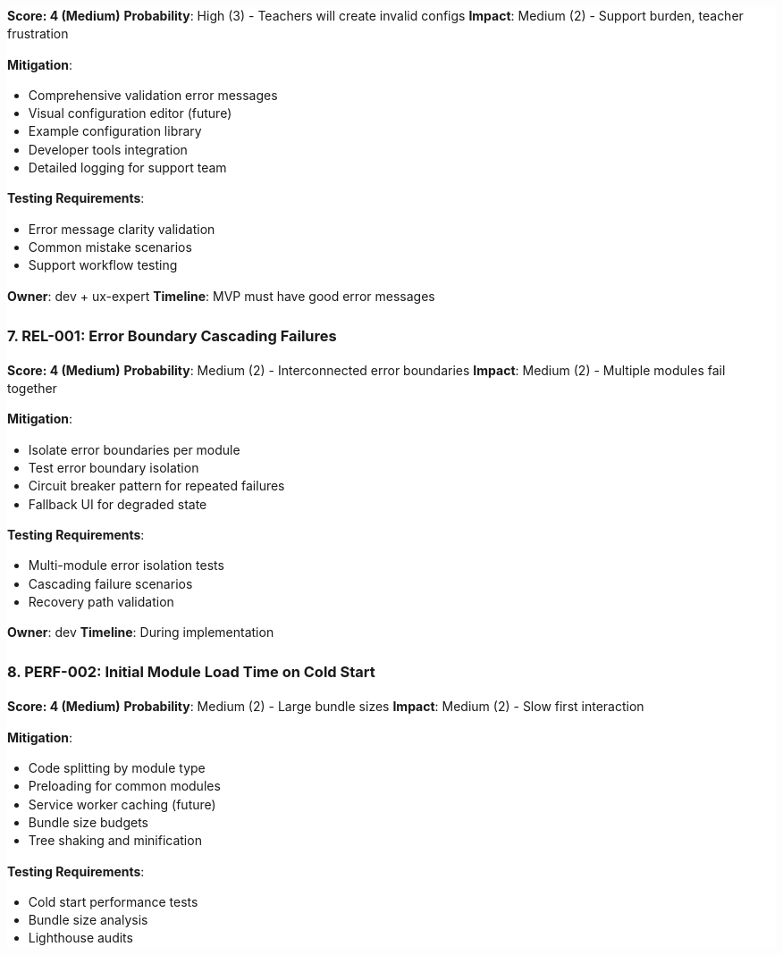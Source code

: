 **Score: 4 (Medium)**
**Probability**: High (3) - Teachers will create invalid configs
**Impact**: Medium (2) - Support burden, teacher frustration

**Mitigation**:
- Comprehensive validation error messages
- Visual configuration editor (future)
- Example configuration library
- Developer tools integration
- Detailed logging for support team

**Testing Requirements**:
- Error message clarity validation
- Common mistake scenarios
- Support workflow testing

**Owner**: dev + ux-expert
**Timeline**: MVP must have good error messages

### 7. REL-001: Error Boundary Cascading Failures

**Score: 4 (Medium)**
**Probability**: Medium (2) - Interconnected error boundaries
**Impact**: Medium (2) - Multiple modules fail together

**Mitigation**:
- Isolate error boundaries per module
- Test error boundary isolation
- Circuit breaker pattern for repeated failures
- Fallback UI for degraded state

**Testing Requirements**:
- Multi-module error isolation tests
- Cascading failure scenarios
- Recovery path validation

**Owner**: dev
**Timeline**: During implementation

### 8. PERF-002: Initial Module Load Time on Cold Start

**Score: 4 (Medium)**
**Probability**: Medium (2) - Large bundle sizes
**Impact**: Medium (2) - Slow first interaction

**Mitigation**:
- Code splitting by module type
- Preloading for common modules
- Service worker caching (future)
- Bundle size budgets
- Tree shaking and minification

**Testing Requirements**:
- Cold start performance tests
- Bundle size analysis
- Lighthouse audits
